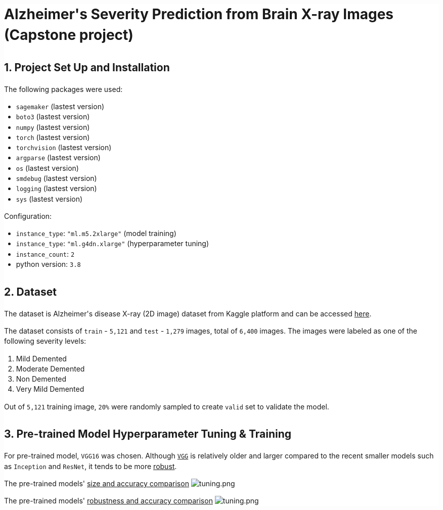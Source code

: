 # Alzheimer's Severity Prediction from Brain X-ray Images (Capstone project)


## 1. Project Set Up and Installation

The following packages were used:
- `sagemaker` (lastest version)
- `boto3` (lastest version)
- `numpy` (lastest version)
- `torch` (lastest version)
- `torchvision` (lastest version)
- `argparse` (lastest version)
- `os` (lastest version)
- `smdebug` (lastest version)
- `logging` (lastest version)
- `sys` (lastest version)

Configuration:
- `instance_type`: `"ml.m5.2xlarge"` (model training)
- `instance_type`: `"ml.g4dn.xlarge"` (hyperparameter tuning)
- `instance_count`: `2`
- python version: `3.8`


## 2. Dataset
The dataset is Alzheimer's disease X-ray (2D image) dataset from Kaggle platform and can be accessed [here](https://www.kaggle.com/datasets/tourist55/alzheimers-dataset-4-class-of-images).

The dataset consists of `train` - `5,121` and `test` - `1,279` images, total of `6,400` images. The images were labeled as one of the following severity levels:
1. Mild Demented
2. Moderate Demented
3. Non Demented
4. Very Mild Demented

Out of `5,121` training image, `20%` were randomly sampled to create `valid` set to validate the model. 

## 3. Pre-trained Model Hyperparameter Tuning & Training

For pre-trained model, `VGG16` was chosen. Although [`VGG`](https://www.researchgate.net/figure/Comparison-of-Convolutional-Neural-Network-Architectures-in-Terms-of-Size-and-Performance_fig3_363738835) is relatively older and larger compared to the recent smaller models such as `Inception` and `ResNet`, it tends to be more [robust](https://www.eetimes.eu/ai-tradeoff-accuracy-or-robustness/).

The pre-trained models' [size and accuracy comparison](https://www.researchgate.net/figure/Comparison-of-Convolutional-Neural-Network-Architectures-in-Terms-of-Size-and-Performance_fig3_363738835)
![tuning.png](./utils/Comparison-of-Convolutional-Neural-Network-Architectures-in-Terms-of-Size-and-Performance.png)

The pre-trained models' [robustness and accuracy comparison](https://www.eetimes.eu/ai-tradeoff-accuracy-or-robustness/) 
![tuning.png](./utils/robustness.png)
